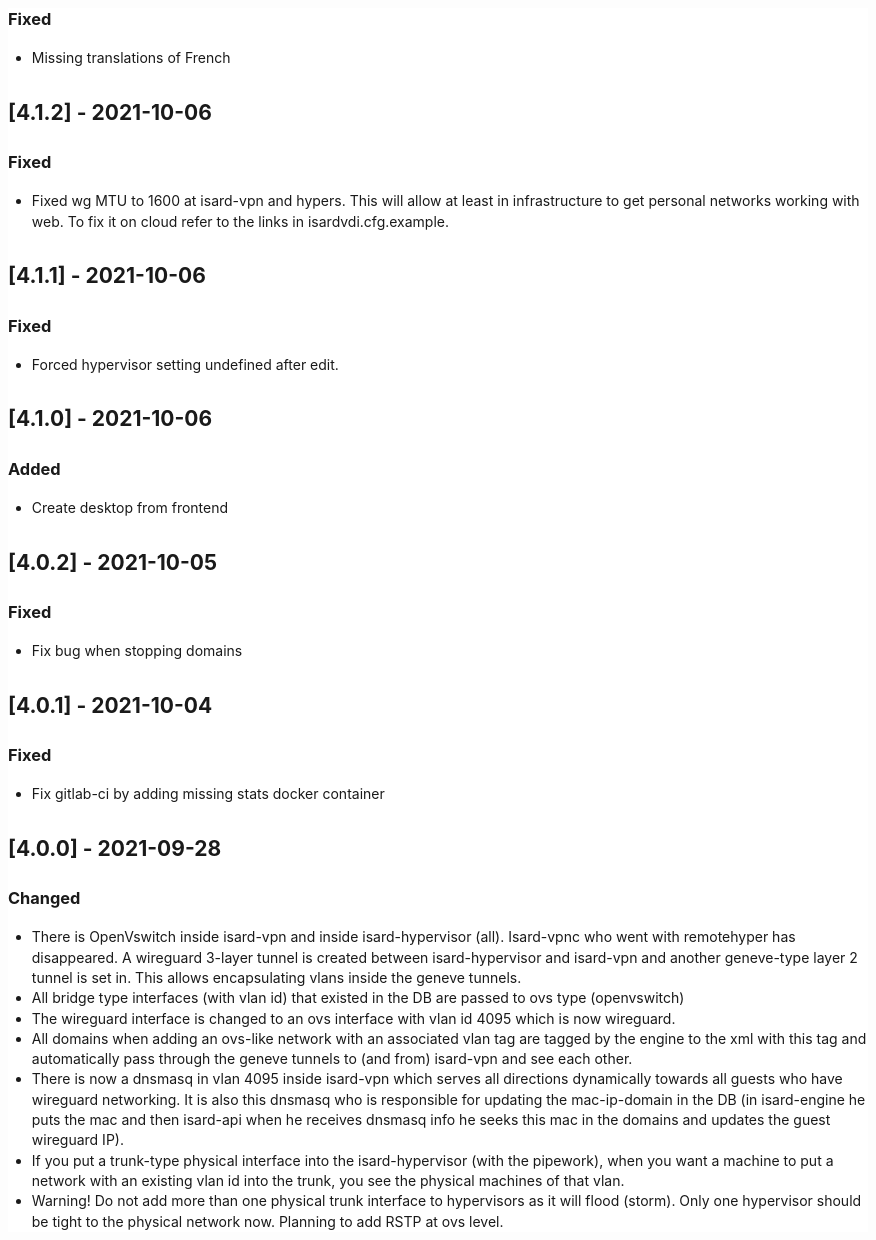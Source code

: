 ### Fixed

- Missing translations of French

## [4.1.2] - 2021-10-06

### Fixed

- Fixed wg MTU to 1600 at isard-vpn and hypers. This will allow at least in
  infrastructure to get personal networks working with web.
  To fix it on cloud refer to the links in isardvdi.cfg.example.

## [4.1.1] - 2021-10-06

### Fixed

- Forced hypervisor setting undefined after edit.

## [4.1.0] - 2021-10-06

### Added

- Create desktop from frontend

## [4.0.2] - 2021-10-05

### Fixed

- Fix bug when stopping domains

## [4.0.1] - 2021-10-04

### Fixed

- Fix gitlab-ci by adding missing stats docker container

## [4.0.0] - 2021-09-28

### Changed

- There is OpenVswitch inside isard-vpn and inside isard-hypervisor (all). Isard-vpnc who went with remotehyper has disappeared. A wireguard 3-layer tunnel is created between isard-hypervisor and isard-vpn and another geneve-type layer 2 tunnel is set in. This allows encapsulating vlans inside the geneve tunnels.
- All bridge type interfaces (with vlan id) that existed in the DB are passed to ovs type (openvswitch)
- The wireguard interface is changed to an ovs interface with vlan id 4095 which is now wireguard.
- All domains when adding an ovs-like network with an associated vlan tag are tagged by the engine to the xml with this tag and automatically pass through the geneve tunnels to (and from) isard-vpn and see each other.
- There is now a dnsmasq in vlan 4095 inside isard-vpn which serves all directions dynamically towards all guests who have wireguard networking. It is also this dnsmasq who is responsible for updating the mac-ip-domain in the DB (in isard-engine he puts the mac and then isard-api when he receives dnsmasq info he seeks this mac in the domains and updates the guest wireguard IP).
- If you put a trunk-type physical interface into the isard-hypervisor (with the pipework), when you want a machine to put a network with an existing vlan id into the trunk, you see the physical machines of that vlan.
- Warning! Do not add more than one physical trunk interface to hypervisors as it will flood (storm). Only one hypervisor should be tight to the physical network now. Planning to add RSTP at ovs level.